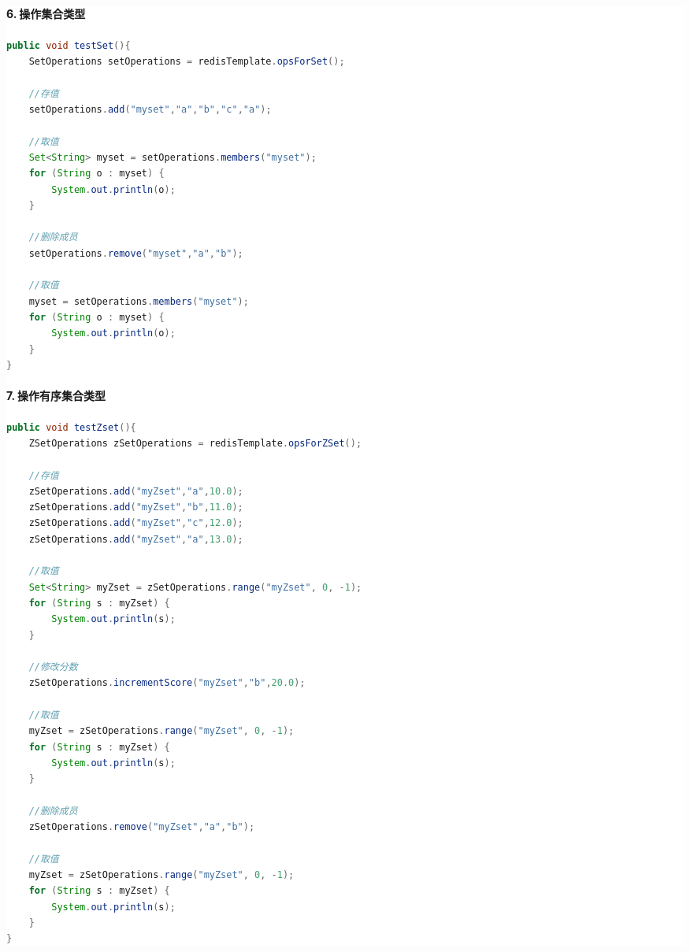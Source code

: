 
#### 6. 操作集合类型

```java
public void testSet(){
    SetOperations setOperations = redisTemplate.opsForSet();

    //存值
    setOperations.add("myset","a","b","c","a");

    //取值
    Set<String> myset = setOperations.members("myset");
    for (String o : myset) {
        System.out.println(o);
    }

    //删除成员
    setOperations.remove("myset","a","b");

    //取值
    myset = setOperations.members("myset");
    for (String o : myset) {
        System.out.println(o);
    }
}
```


#### 7. 操作有序集合类型

```java
public void testZset(){
    ZSetOperations zSetOperations = redisTemplate.opsForZSet();

    //存值
    zSetOperations.add("myZset","a",10.0);
    zSetOperations.add("myZset","b",11.0);
    zSetOperations.add("myZset","c",12.0);
    zSetOperations.add("myZset","a",13.0);

    //取值
    Set<String> myZset = zSetOperations.range("myZset", 0, -1);
    for (String s : myZset) {
        System.out.println(s);
    }

    //修改分数
    zSetOperations.incrementScore("myZset","b",20.0);

    //取值
    myZset = zSetOperations.range("myZset", 0, -1);
    for (String s : myZset) {
        System.out.println(s);
    }

    //删除成员
    zSetOperations.remove("myZset","a","b");

    //取值
    myZset = zSetOperations.range("myZset", 0, -1);
    for (String s : myZset) {
        System.out.println(s);
    }
}
```
